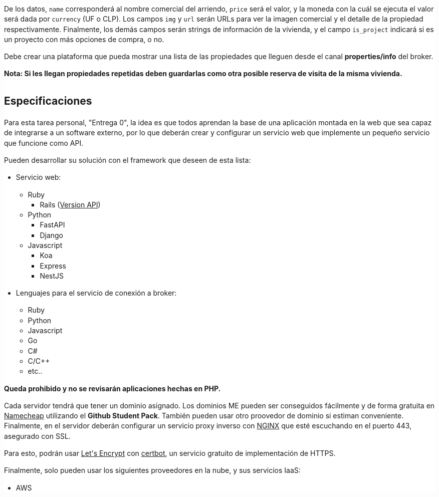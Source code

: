 De los datos, `name` corresponderá al nombre comercial del arriendo, `price` será el valor, y la moneda con la cuál se ejecuta el valor será dada por `currency` (UF o CLP). Los campos `img` y `url` serán URLs para ver la imagen comercial y el detalle de la propiedad respectivamente. Finalmente, los demás campos serán strings de información de la vivienda, y el campo `is_project` indicará si es un proyecto con más opciones de compra, o no.

Debe crear una plataforma que pueda mostrar una lista de las propiedades que lleguen desde el canal **properties/info** del broker. 

**Nota: Si les llegan propiedades repetidas deben guardarlas como otra posible reserva de visita de la misma vivienda.**

## Especificaciones

Para esta tarea personal, "Entrega 0", la idea es que todos aprendan la base de una aplicación montada en la web que sea capaz de integrarse a un software externo, por lo que deberán crear y configurar un servicio web que implemente un pequeño servicio que funcione como API.

Pueden desarrollar su solución con el framework que deseen de esta lista:

* Servicio web:
    * Ruby
        * Rails ([Version API](https://guides.rubyonrails.org/api_app.html))
    * Python
        * FastAPI
        * Django 
    * Javascript
        * Koa
        * Express
        * NestJS


* Lenguajes para el servicio de conexión a broker:
    * Ruby
    * Python
    * Javascript
    * Go
    * C#
    * C/C++
    * etc..

**Queda prohibido y no se revisarán aplicaciones hechas en PHP.**

Cada servidor tendrá que tener un dominio asignado. Los dominios ME  pueden ser conseguidos fácilmente y de forma gratuita en [Namecheap](https://education.github.com/pack/offers#namecheap) utilizando el **Github Student Pack**. También pueden usar otro proovedor de dominio si estiman conveniente. Finalmente, en el servidor deberán configurar un servicio proxy inverso con [NGINX](https://docs.nginx.com/) que esté escuchando en el puerto 443, asegurado con SSL.

Para esto, podrán usar [Let's Encrypt](https://letsencrypt.org/es/) con [certbot](https://certbot.eff.org/), un servicio gratuito de implementación de HTTPS.

Finalmente, solo pueden usar los siguientes proveedores en la nube, y sus servicios IaaS:

* AWS
